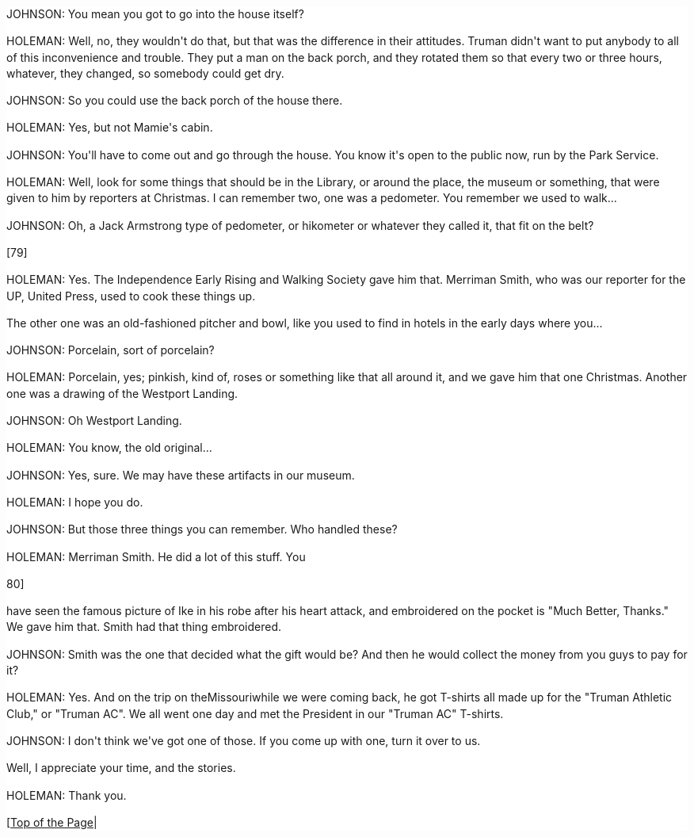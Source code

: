 JOHNSON: You mean you got to go into the house itself?

HOLEMAN: Well, no, they wouldn't do that, but that was the difference in their attitudes. Truman didn't want to put anybody to all of this inconvenience and trouble. They put a man on the back porch, and they rotated them so that every two or three hours, whatever, they changed, so somebody could get dry.

JOHNSON: So you could use the back porch of the house there.

HOLEMAN: Yes, but not Mamie's cabin.

JOHNSON: You'll have to come out and go through the house. You know it's open to the public now, run by the Park Service.

HOLEMAN: Well, look for some things that should be in the Library, or around the place, the museum or something, that were given to him by reporters at Christmas. I can remember two, one was a pedometer. You remember we used to walk...

JOHNSON: Oh, a Jack Armstrong type of pedometer, or hikometer or whatever they called it, that fit on the belt?

\[79\]

HOLEMAN: Yes. The Independence Early Rising and Walking Society gave him that. Merriman Smith, who was our reporter for the UP, United Press, used to cook these things up.

The other one was an old-fashioned pitcher and bowl, like you used to find in hotels in the early days where you...

JOHNSON: Porcelain, sort of porcelain?

HOLEMAN: Porcelain, yes; pinkish, kind of, roses or something like that all around it, and we gave him that one Christmas. Another one was a drawing of the Westport Landing.

JOHNSON: Oh Westport Landing.

HOLEMAN: You know, the old original...

JOHNSON: Yes, sure. We may have these artifacts in our museum.

HOLEMAN: I hope you do.

JOHNSON: But those three things you can remember. Who handled these?

HOLEMAN: Merriman Smith. He did a lot of this stuff. You

80\]

have seen the famous picture of Ike in his robe after his heart attack, and embroidered on the pocket is "Much Better, Thanks." We gave him that. Smith had that thing embroidered.

JOHNSON: Smith was the one that decided what the gift would be? And then he would collect the money from you guys to pay for it?

HOLEMAN: Yes. And on the trip on theMissouriwhile we were coming back, he got T-shirts all made up for the "Truman Athletic Club," or "Truman AC". We all went one day and met the President in our "Truman AC" T-shirts.

JOHNSON: I don't think we've got one of those. If you come up with one, turn it over to us.

Well, I appreciate your time, and the stories.

HOLEMAN: Thank you.

\[[Top of the Page](https://www.trumanlibrary.org/oralhist/holeman.htm#top)\|

